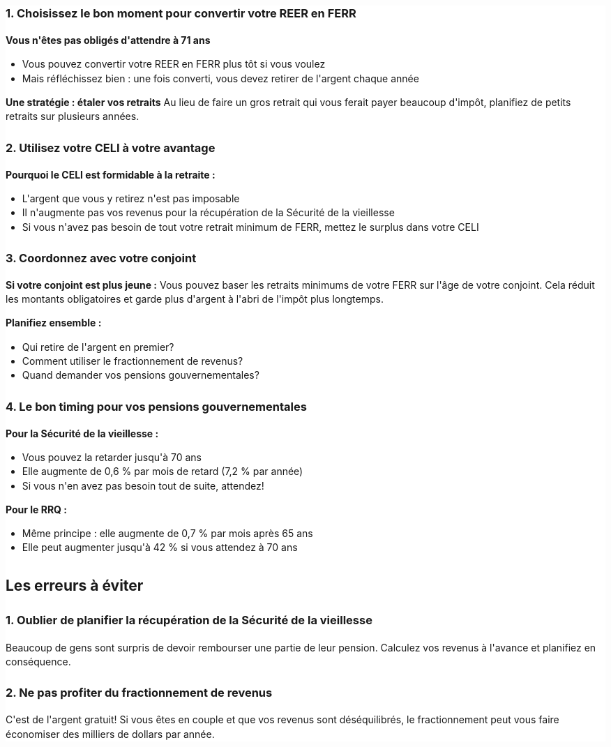 ### 1. Choisissez le bon moment pour convertir votre REER en FERR

**Vous n'êtes pas obligés d'attendre à 71 ans**
- Vous pouvez convertir votre REER en FERR plus tôt si vous voulez
- Mais réfléchissez bien : une fois converti, vous devez retirer de l'argent chaque année

**Une stratégie : étaler vos retraits**
Au lieu de faire un gros retrait qui vous ferait payer beaucoup d'impôt, planifiez de petits retraits sur plusieurs années.

### 2. Utilisez votre CELI à votre avantage

**Pourquoi le CELI est formidable à la retraite :**
- L'argent que vous y retirez n'est pas imposable
- Il n'augmente pas vos revenus pour la récupération de la Sécurité de la vieillesse
- Si vous n'avez pas besoin de tout votre retrait minimum de FERR, mettez le surplus dans votre CELI

### 3. Coordonnez avec votre conjoint

**Si votre conjoint est plus jeune :**
Vous pouvez baser les retraits minimums de votre FERR sur l'âge de votre conjoint. Cela réduit les montants obligatoires et garde plus d'argent à l'abri de l'impôt plus longtemps.

**Planifiez ensemble :**
- Qui retire de l'argent en premier?
- Comment utiliser le fractionnement de revenus?
- Quand demander vos pensions gouvernementales?

### 4. Le bon timing pour vos pensions gouvernementales

**Pour la Sécurité de la vieillesse :**
- Vous pouvez la retarder jusqu'à 70 ans
- Elle augmente de 0,6 % par mois de retard (7,2 % par année)
- Si vous n'en avez pas besoin tout de suite, attendez!

**Pour le RRQ :**
- Même principe : elle augmente de 0,7 % par mois après 65 ans
- Elle peut augmenter jusqu'à 42 % si vous attendez à 70 ans

## Les erreurs à éviter

### 1. Oublier de planifier la récupération de la Sécurité de la vieillesse

Beaucoup de gens sont surpris de devoir rembourser une partie de leur pension. Calculez vos revenus à l'avance et planifiez en conséquence.

### 2. Ne pas profiter du fractionnement de revenus

C'est de l'argent gratuit! Si vous êtes en couple et que vos revenus sont déséquilibrés, le fractionnement peut vous faire économiser des milliers de dollars par année.
